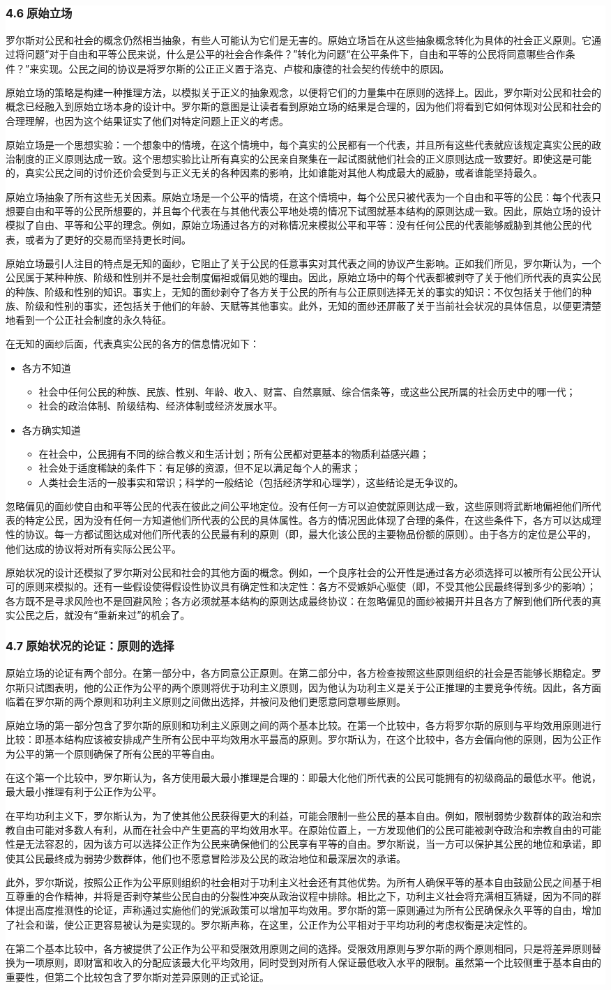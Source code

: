 ### 4.6 原始立场

罗尔斯对公民和社会的概念仍然相当抽象，有些人可能认为它们是无害的。原始立场旨在从这些抽象概念转化为具体的社会正义原则。它通过将问题“对于自由和平等公民来说，什么是公平的社会合作条件？”转化为问题“在公平条件下，自由和平等的公民将同意哪些合作条件？”来实现。公民之间的协议是将罗尔斯的公正正义置于洛克、卢梭和康德的社会契约传统中的原因。

原始立场的策略是构建一种推理方法，以模拟关于正义的抽象观念，以便将它们的力量集中在原则的选择上。因此，罗尔斯对公民和社会的概念已经融入到原始立场本身的设计中。罗尔斯的意图是让读者看到原始立场的结果是合理的，因为他们将看到它如何体现对公民和社会的合理理解，也因为这个结果证实了他们对特定问题上正义的考虑。

原始立场是一个思想实验：一个想象中的情境，在这个情境中，每个真实的公民都有一个代表，并且所有这些代表就应该规定真实公民的政治制度的正义原则达成一致。这个思想实验比让所有真实的公民亲自聚集在一起试图就他们社会的正义原则达成一致要好。即使这是可能的，真实公民之间的讨价还价会受到与正义无关的各种因素的影响，比如谁能对其他人构成最大的威胁，或者谁能坚持最久。

原始立场抽象了所有这些无关因素。原始立场是一个公平的情境，在这个情境中，每个公民只被代表为一个自由和平等的公民：每个代表只想要自由和平等的公民所想要的，并且每个代表在与其他代表公平地处境的情况下试图就基本结构的原则达成一致。因此，原始立场的设计模拟了自由、平等和公平的理念。例如，原始立场通过各方的对称情况来模拟公平和平等：没有任何公民的代表能够威胁到其他公民的代表，或者为了更好的交易而坚持更长时间。

原始立场最引人注目的特点是无知的面纱，它阻止了关于公民的任意事实对其代表之间的协议产生影响。正如我们所见，罗尔斯认为，一个公民属于某种种族、阶级和性别并不是社会制度偏袒或偏见她的理由。因此，原始立场中的每个代表都被剥夺了关于他们所代表的真实公民的种族、阶级和性别的知识。事实上，无知的面纱剥夺了各方关于公民的所有与公正原则选择无关的事实的知识：不仅包括关于他们的种族、阶级和性别的事实，还包括关于他们的年龄、天赋等其他事实。此外，无知的面纱还屏蔽了关于当前社会状况的具体信息，以便更清楚地看到一个公正社会制度的永久特征。

在无知的面纱后面，代表真实公民的各方的信息情况如下：

* 各方不知道

  * 社会中任何公民的种族、民族、性别、年龄、收入、财富、自然禀赋、综合信条等，或这些公民所属的社会历史中的哪一代；
  * 社会的政治体制、阶级结构、经济体制或经济发展水平。
* 各方确实知道

  * 在社会中，公民拥有不同的综合教义和生活计划；所有公民都对更基本的物质利益感兴趣；
  * 社会处于适度稀缺的条件下：有足够的资源，但不足以满足每个人的需求；
  * 人类社会生活的一般事实和常识；科学的一般结论（包括经济学和心理学），这些结论是无争议的。

忽略偏见的面纱使自由和平等公民的代表在彼此之间公平地定位。没有任何一方可以迫使就原则达成一致，这些原则将武断地偏袒他们所代表的特定公民，因为没有任何一方知道他们所代表的公民的具体属性。各方的情况因此体现了合理的条件，在这些条件下，各方可以达成理性的协议。每一方都试图达成对他们所代表的公民最有利的原则（即，最大化该公民的主要物品份额的原则）。由于各方的定位是公平的，他们达成的协议将对所有实际公民公平。

原始状况的设计还模拟了罗尔斯对公民和社会的其他方面的概念。例如，一个良序社会的公开性是通过各方必须选择可以被所有公民公开认可的原则来模拟的。还有一些假设使得假设性协议具有确定性和决定性：各方不受嫉妒心驱使（即，不受其他公民最终得到多少的影响）；各方既不是寻求风险也不是回避风险；各方必须就基本结构的原则达成最终协议：在忽略偏见的面纱被揭开并且各方了解到他们所代表的真实公民之后，就没有“重新来过”的机会了。

### 4.7 原始状况的论证：原则的选择

原始立场的论证有两个部分。在第一部分中，各方同意公正原则。在第二部分中，各方检查按照这些原则组织的社会是否能够长期稳定。罗尔斯只试图表明，他的公正作为公平的两个原则将优于功利主义原则，因为他认为功利主义是关于公正推理的主要竞争传统。因此，各方面临着在罗尔斯的两个原则和功利主义原则之间做出选择，并被问及他们更愿意同意哪些原则。

原始立场的第一部分包含了罗尔斯的原则和功利主义原则之间的两个基本比较。在第一个比较中，各方将罗尔斯的原则与平均效用原则进行比较：即基本结构应该被安排成产生所有公民中平均效用水平最高的原则。罗尔斯认为，在这个比较中，各方会偏向他的原则，因为公正作为公平的第一个原则确保了所有公民的平等自由。

在这个第一个比较中，罗尔斯认为，各方使用最大最小推理是合理的：即最大化他们所代表的公民可能拥有的初级商品的最低水平。他说，最大最小推理有利于公正作为公平。

在平均功利主义下，罗尔斯认为，为了使其他公民获得更大的利益，可能会限制一些公民的基本自由。例如，限制弱势少数群体的政治和宗教自由可能对多数人有利，从而在社会中产生更高的平均效用水平。在原始位置上，一方发现他们的公民可能被剥夺政治和宗教自由的可能性是无法容忍的，因为该方可以选择公正作为公民来确保他们的公民享有平等的自由。罗尔斯说，当一方可以保护其公民的地位和承诺，即使其公民最终成为弱势少数群体，他们也不愿意冒险涉及公民的政治地位和最深层次的承诺。

此外，罗尔斯说，按照公正作为公平原则组织的社会相对于功利主义社会还有其他优势。为所有人确保平等的基本自由鼓励公民之间基于相互尊重的合作精神，并将是否剥夺某些公民自由的分裂性冲突从政治议程中排除。相比之下，功利主义社会将充满相互猜疑，因为不同的群体提出高度推测性的论证，声称通过实施他们的党派政策可以增加平均效用。罗尔斯的第一原则通过为所有公民确保永久平等的自由，增加了社会和谐，使公正更容易被认为是实现的。罗尔斯声称，在这里，公正作为公平相对于平均功利的考虑权衡是决定性的。

在第二个基本比较中，各方被提供了公正作为公平和受限效用原则之间的选择。受限效用原则与罗尔斯的两个原则相同，只是将差异原则替换为一项原则，即财富和收入的分配应该最大化平均效用，同时受到对所有人保证最低收入水平的限制。虽然第一个比较侧重于基本自由的重要性，但第二个比较包含了罗尔斯对差异原则的正式论证。
